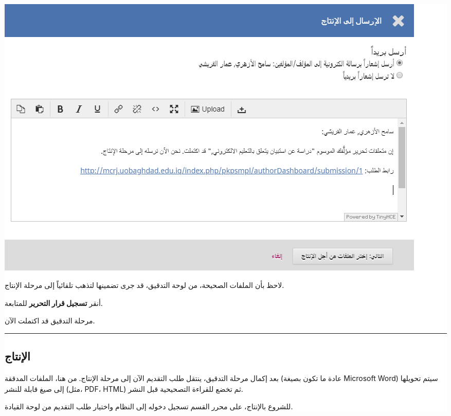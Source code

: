 ![](./assets/learning-ojs-3-se-send-to-production.png)

لاحظ بأن الملفات الصحيحة، من لوحة التدقيق، قد جرى تضمينها لتذهب تلقائياً إلى مرحلة الإنتاج.

أنقر **تسجيل قرار التحرير** للمتابعة.

مرحلة التدقيق قد اكتملت الآن.

<hr />

## الإنتاج

بعد إكمال مرحلة التدقيق، ينتقل طلب التقديم الآن إلى مرحلة الإنتاج. من هنا، الملفات المدققة \(عادة ما تكون بصيغة Microsoft Word\) سيتم تحويلها إلى صيغ قابلة للنشر \(مثل، PDF، HTML\) ثم تخضع للقراءة التصحيحية قبل النشر.

للشروع بالإنتاج، على محرر القسم تسجيل دخوله إلى النظام واختيار طلب التقديم من لوحة القيادة.
